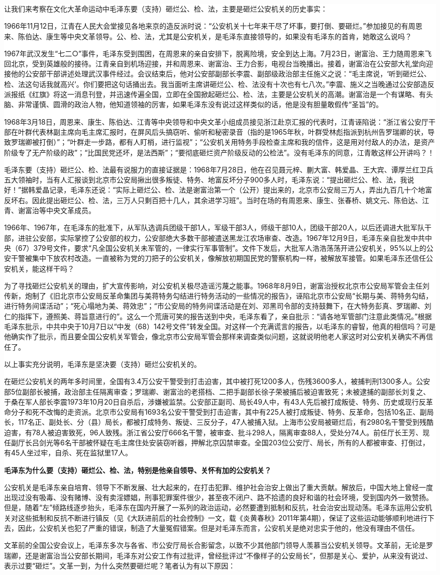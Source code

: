  </p>
 <p>
  让我们来考察在文化大革命运动中毛泽东要（支持）砸烂公、检、法，主要是砸烂公安机关的历史事实：
 </p>
 <p>
  1966年11月12日，江青在人民大会堂接见各地来京的造反派时说：“公安机关十七年来干尽了坏事，要打倒、要砸烂。”参加接见的有周恩来、陈伯达、康生等中央文革领导。公、检、法，尤其是公安机关，是毛泽东直接领导的，如果没有毛泽东的首肯，她敢这么说吗？
 </p>
 <p>
  1967年武汉发生“七二○”事件，毛泽东受到围困，在周恩来的亲自安排下，脱离险境，安全到达上海。7月23日，谢富治、王力随周恩来飞回北京，受到英雄般的接待。江青亲自到机场迎接，并和周恩来、谢富治、王力合影，电视台当晚播出。接着，谢富治在公安部大礼堂向迎接他的公安部干部讲述处理武汉事件经过。会议结束后，他对公安部副部长李震、副部级政治部主任施义之说：“毛主席说，‘听到砸烂公、检、法这句话我就高兴’。你们要把这句话捅出去。我当面听主席讲砸烂公、检、法没有十次也有七八次。”李震、施义之当晚通过公安部造反派报纸《红旗》将这一消息刊登，并迅速传遍全国，立即在全国掀起砸烂公、检、法，主要是公安机关的高潮。谢富治是一个有谋略、有头脑、非常谨慎、圆滑的政治人物，他知道领袖的厉害，如果毛泽东没有说过这样类似的话，他是没有胆量敢假传“圣旨”的。
 </p>
 <p>
  1968年3月18日，周恩来、康生、陈伯达、江青等中央领导和中央文革小组成员接见浙江赴京汇报的代表时，江青诬陷说：“浙江省公安厅干部在叶群代表林副主席向毛主席汇报时，在屏风后头搞窃听、偷听和秘密录音（指的是1965年秋，叶群受林彪指派到杭州告罗瑞卿的状，导致罗瑞卿被打倒）”；“叶群走一步路，都有人盯梢，进行监视”；“公安机关用特务手段检查主席和我的信件，这是用对付敌人的办法，是资产阶级专了无产阶级的政”；“比国民党还坏，是法西斯”；“要彻底砸烂资产阶级反动的公检法”。没有毛泽东的同意，江青敢这样公开讲吗？！
 </p>
 <p>
  毛泽东要（支持）砸烂公、检、法最有说服力的直接证据是：1968年7月28日，他在召见聂元梓、蒯大富、韩爱晶、王大宾、谭厚兰红卫兵五大领袖时，当有人汇报谈到北京市公安局揪出很多叛徒、特务、地富反坏分子900多人时，毛泽东说：“提出砸烂公、检、法，我说好！”据韩爱晶记录，毛泽东还说：“实际上砸烂公、检、法是谢富治第一个（公开）提出来的，北京市公安局三万人，弄出九百几十个地富反坏右。因此提出砸烂公、检、法，三万人只剩百把十几人，其余进学习班”。当时在场的有周恩来、康生、张春桥、姚文元、陈伯达、江青、谢富治等中央文革成员。
 </p>
 <p>
  1966年、1967年，在毛泽东的批准下，从军队选调兵团级干部1人，军级干部3人，师级干部10人，团级干部20人，以后还调进大批军队干部，进驻公安部，实际掌控了公安部的权力，公安部绝大多数干部被遣送黑龙江农场审查、改造。1967年12月9日，毛泽东亲自批发中共中央（67）379号文件，要求“凡全国公安机关未军管的，一律实行军事管制”。文件下发后，大批军人浩浩荡荡开进公安机关，95%以上的公安干警被集中下放农村改造。一直被称为党的刀把子的公安机关，像解放初期国民党的警察机构一样，被解放军接管。如果毛泽东还信任公安机关，能这样干吗？
 </p>
 <p>
  为了寻找砸烂公安机关的理由，扩大宣传影响，对公安机关极尽造谣污蔑之能事。1968年8月9日，谢富治授权北京市公安局军管会主任刘传新，炮制了《旧北京市公安局反革命集团与美蒋特务勾结进行特务活动的一些情况的报告》，诬陷北京市公安局“长期与美、蒋特务勾结，进行特务间谍活动”；“死心塌地为美、蒋效忠”；“市公安局的特务间谍活动是在刘、邓黑司令部的支持鼓舞下，在大特务彭真、罗瑞卿、刘仁的指挥下，遵照美、蒋旨意进行的”。这么一个荒唐可笑的报告送到中央，毛泽东看了，亲自批示：“请各地军管部门注意此类情况。”根据毛泽东批示，中共中央于10月7日以“中发（68）142号文件”转发全国。对这样一个充满谎言的报告，以毛泽东的睿智，他真的相信吗？可是他确实作了批示，而且要全国公安机关军管会，像北京市公安局军管会那样来调查类似问题，这就说明他老人家这时对公安机关确实不再信任了。
 </p>
 <p>
  以上事实充分说明，毛泽东是坚决要（支持）砸烂公安机关的。
 </p>
 <p>
  在砸烂公安机关的两年多时间里，全国有3.4万公安干警受到打击迫害，其中被打死1200多人，伤残3600多人，被捕判刑1300多人。公安部5位副部长被捕，政治部主任隔离审查；罗瑞卿、谢富治的老搭档、二把手副部长徐子荣被捕后被迫害致死；未被逮捕的副部长刘复之、于桑在军人部长李震1973年10月20日自杀后，涉嫌被监禁。公安部正副司、局长49人中，有43人先后被打成叛徒、特务、历史或现行反革命分子和死不改悔的走资派。北京市公安局有1693名公安干警受到打击迫害，其中有225人被打成叛徒、特务、反革命，包括10名正、副局长，117名正、副处长、分（县）局长，都被打成特务、叛徒、三反分子，47人被捕入狱。上海市公安局被砸烂后，有2980名干警受到残酷迫害，有78人被迫害致死，96人致残。浙江省公安厅666名干警，被审查、批斗298人，隔离审查88人，受处分74人。前任厅长王芳、现任副厅长吕剑光等6名干部被怀疑在毛主席住处安装窃听器，押解北京囚禁审查。全国203位公安厅、局长，所有的人都被审查、打倒过，有45人坐过牢，自杀、死在监狱里17人。
 </p>
 <p>
  <strong>
   毛泽东为什么要（支持）砸烂公、检、法，特别是他亲自领导、关怀有加的公安机关？
  </strong>
 </p>
 <p>
  公安机关是毛泽东亲自培育、领导下不断发展、壮大起来的，在打击犯罪、维护社会治安上做出了重大贡献。解放后，中国大地上曾经一度出现过没有吸毒、没有赌博、没有卖淫嫖娼，刑事犯罪案件很少，甚至夜不闭户、路不拾遗的良好和谐的社会环境，受到国内外一致赞扬。但是，随着“左”倾路线逐步抬头，毛泽东在国内开展了一系列的政治运动，必然要遭到抵制和反抗，社会治安出现动荡。毛泽东运用公安机关对这些抵制和反抗不断进行镇反（见《大跃进前后的社会控制》一文，载《炎黄春秋》2011年第4期），保证了这些运动能够顺利地进行下去，因此，公安机关也犯了严重的错误，制造了大量冤假错案。但是对毛泽东而言，公安机关是绝对忠实于他的，他没有理由不信任。
 </p>
 <p>
  文革前的全国公安会议上，毛泽东多次与各省、市公安厅局长合影留念，以致不少其他部门领导人羡慕当公安机关领导。文革前，无论是罗瑞卿，还是谢富治当公安部长期间，毛泽东对公安工作有过批评，曾经批评过“不像样子的公安局长”，但那是关心、爱护，从来没有说过、表示过要“砸烂”。文革一到，为什么突然要砸烂呢？笔者认为有以下原因：
 </p>
 <p>
